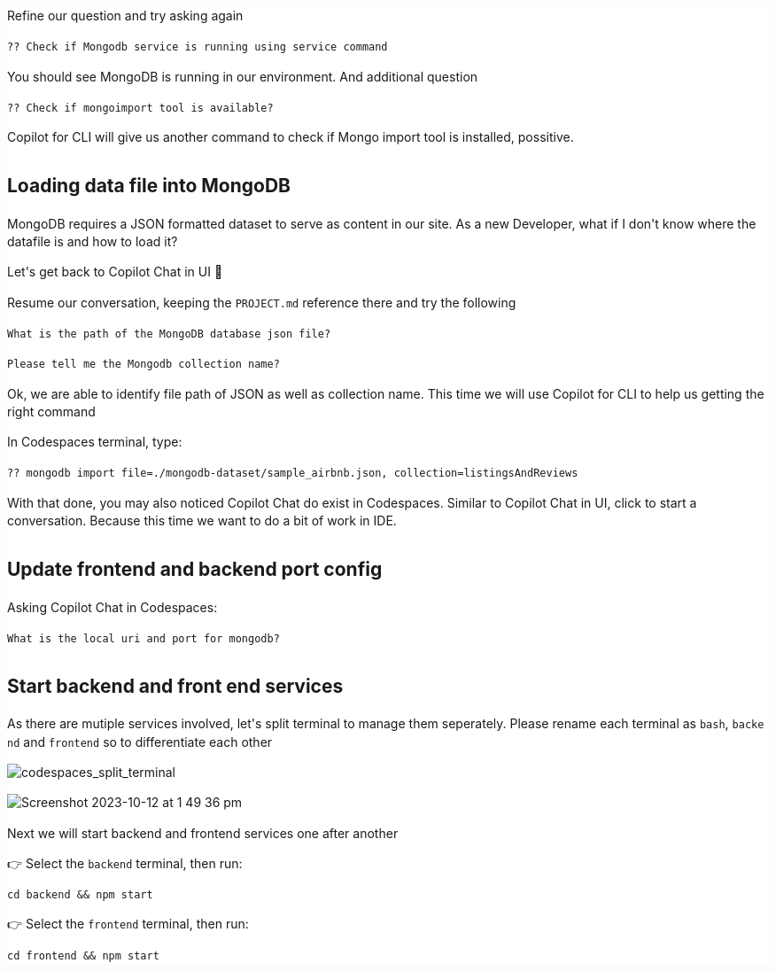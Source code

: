 Refine our question and try asking again 

```
?? Check if Mongodb service is running using service command
```

You should see MongoDB is running in our environment. And additional question

```
?? Check if mongoimport tool is available?
```

Copilot for CLI will give us another command to check if Mongo import tool is installed, possitive.

## Loading data file into MongoDB

MongoDB requires a JSON formatted dataset to serve as content in our site. As a new Developer, what if I don't know where the datafile is and how to load it?

Let's get back to Copilot Chat in UI 🏃

Resume our conversation, keeping the `PROJECT.md` reference there and try the following
```
What is the path of the MongoDB database json file?
```
```
Please tell me the Mongodb collection name?
```
Ok, we are able to identify file path of JSON as well as collection name. This time we will use Copilot for CLI to help us getting the right command

In Codespaces terminal, type:
```
?? mongodb import file=./mongodb-dataset/sample_airbnb.json, collection=listingsAndReviews
```

With that done, you may also noticed Copilot Chat do exist in Codespaces. Similar to Copilot Chat in UI, click to start a conversation. Because this time we want to do a bit of work in IDE. 

## Update frontend and backend port config
Asking Copilot Chat in Codespaces:
```
What is the local uri and port for mongodb?
```

## Start backend and front end services

As there are mutiple services involved, let's split terminal to manage them seperately. Please rename each terminal as `bash`, `backend` and `frontend` so to differentiate each other

![codespaces_split_terminal](https://github.com/dhruvg20-copilot/Copilot-Dev-Practices/assets/61316020/cea8cadb-a536-4bb3-89ef-24fff5e8049e)

![Screenshot 2023-10-12 at 1 49 36 pm](https://github.com/dhruvg20-copilot/Copilot-Dev-Practices/assets/61316020/ae6ce526-1468-4420-a40d-c93e51e926e4)

Next we will start backend and frontend services one after another

👉 Select the `backend` terminal, then run:
```
cd backend && npm start
```
👉 Select the `frontend` terminal, then run:
```
cd frontend && npm start
```
